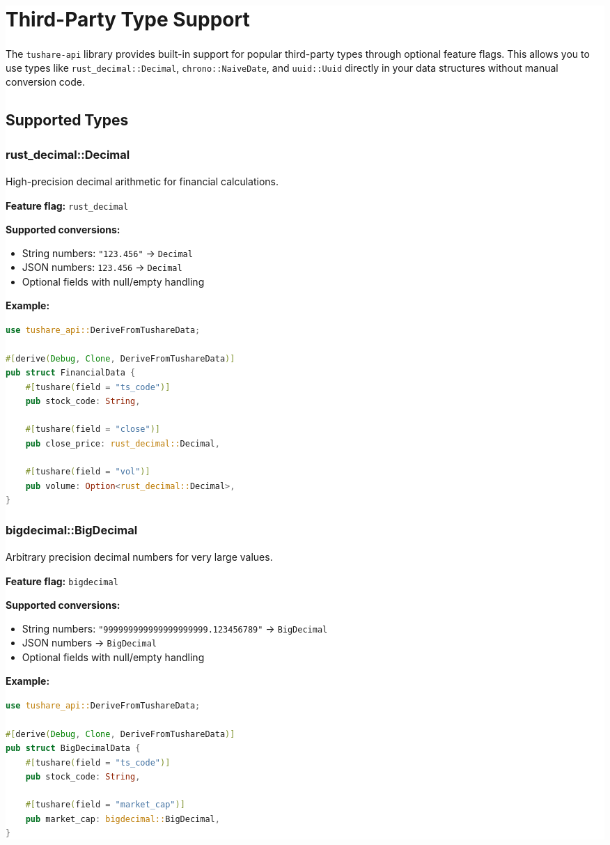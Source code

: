 # Third-Party Type Support

The `tushare-api` library provides built-in support for popular third-party types through optional feature flags. This allows you to use types like `rust_decimal::Decimal`, `chrono::NaiveDate`, and `uuid::Uuid` directly in your data structures without manual conversion code.

## Supported Types

### rust_decimal::Decimal
High-precision decimal arithmetic for financial calculations.

**Feature flag:** `rust_decimal`

**Supported conversions:**
- String numbers: `"123.456"` → `Decimal`
- JSON numbers: `123.456` → `Decimal`
- Optional fields with null/empty handling

**Example:**
```rust
use tushare_api::DeriveFromTushareData;

#[derive(Debug, Clone, DeriveFromTushareData)]
pub struct FinancialData {
    #[tushare(field = "ts_code")]
    pub stock_code: String,
    
    #[tushare(field = "close")]
    pub close_price: rust_decimal::Decimal,
    
    #[tushare(field = "vol")]
    pub volume: Option<rust_decimal::Decimal>,
}
```

### bigdecimal::BigDecimal
Arbitrary precision decimal numbers for very large values.

**Feature flag:** `bigdecimal`

**Supported conversions:**
- String numbers: `"999999999999999999999.123456789"` → `BigDecimal`
- JSON numbers → `BigDecimal`
- Optional fields with null/empty handling

**Example:**
```rust
use tushare_api::DeriveFromTushareData;

#[derive(Debug, Clone, DeriveFromTushareData)]
pub struct BigDecimalData {
    #[tushare(field = "ts_code")]
    pub stock_code: String,
    
    #[tushare(field = "market_cap")]
    pub market_cap: bigdecimal::BigDecimal,
}
```
